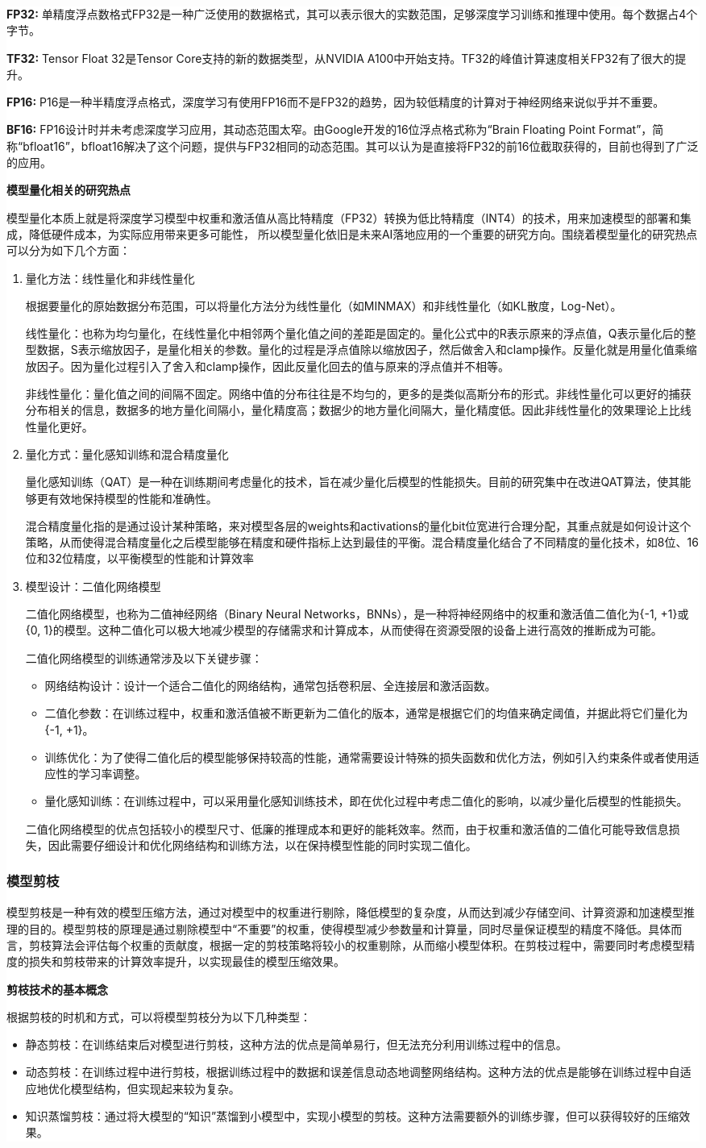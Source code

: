 **FP32:** 单精度浮点数格式FP32是一种广泛使用的数据格式，其可以表示很大的实数范围，足够深度学习训练和推理中使用。每个数据占4个字节。

**TF32:** Tensor Float 32是Tensor Core支持的新的数据类型，从NVIDIA A100中开始支持。TF32的峰值计算速度相关FP32有了很大的提升。

**FP16:** P16是一种半精度浮点格式，深度学习有使用FP16而不是FP32的趋势，因为较低精度的计算对于神经网络来说似乎并不重要。

**BF16:** FP16设计时并未考虑深度学习应用，其动态范围太窄。由Google开发的16位浮点格式称为“Brain Floating Point Format”，简称“bfloat16”，bfloat16解决了这个问题，提供与FP32相同的动态范围。其可以认为是直接将FP32的前16位截取获得的，目前也得到了广泛的应用。

**模型量化相关的研究热点**

模型量化本质上就是将深度学习模型中权重和激活值从高比特精度（FP32）转换为低比特精度（INT4）的技术，用来加速模型的部署和集成，降低硬件成本，为实际应用带来更多可能性， 所以模型量化依旧是未来AI落地应用的一个重要的研究方向。围绕着模型量化的研究热点可以分为如下几个方面：

1. 量化方法：线性量化和非线性量化

   根据要量化的原始数据分布范围，可以将量化方法分为线性量化（如MINMAX）和非线性量化（如KL散度，Log-Net）。

   线性量化：也称为均匀量化，在线性量化中相邻两个量化值之间的差距是固定的。量化公式中的R表示原来的浮点值，Q表示量化后的整型数据，S表示缩放因子，是量化相关的参数。量化的过程是浮点值除以缩放因子，然后做舍入和clamp操作。反量化就是用量化值乘缩放因子。因为量化过程引入了舍入和clamp操作，因此反量化回去的值与原来的浮点值并不相等。

   非线性量化：量化值之间的间隔不固定。网络中值的分布往往是不均匀的，更多的是类似高斯分布的形式。非线性量化可以更好的捕获分布相关的信息，数据多的地方量化间隔小，量化精度高；数据少的地方量化间隔大，量化精度低。因此非线性量化的效果理论上比线性量化更好。

2. 量化方式：量化感知训练和混合精度量化

   量化感知训练（QAT）是一种在训练期间考虑量化的技术，旨在减少量化后模型的性能损失。目前的研究集中在改进QAT算法，使其能够更有效地保持模型的性能和准确性。

   混合精度量化指的是通过设计某种策略，来对模型各层的weights和activations的量化bit位宽进行合理分配，其重点就是如何设计这个策略，从而使得混合精度量化之后模型能够在精度和硬件指标上达到最佳的平衡。混合精度量化结合了不同精度的量化技术，如8位、16位和32位精度，以平衡模型的性能和计算效率

3. 模型设计：二值化网络模型

   二值化网络模型，也称为二值神经网络（Binary Neural Networks，BNNs），是一种将神经网络中的权重和激活值二值化为{-1, +1}或{0, 1}的模型。这种二值化可以极大地减少模型的存储需求和计算成本，从而使得在资源受限的设备上进行高效的推断成为可能。

   二值化网络模型的训练通常涉及以下关键步骤：

   - 网络结构设计：设计一个适合二值化的网络结构，通常包括卷积层、全连接层和激活函数。

   - 二值化参数：在训练过程中，权重和激活值被不断更新为二值化的版本，通常是根据它们的均值来确定阈值，并据此将它们量化为{-1, +1}。

   - 训练优化：为了使得二值化后的模型能够保持较高的性能，通常需要设计特殊的损失函数和优化方法，例如引入约束条件或者使用适应性的学习率调整。

   - 量化感知训练：在训练过程中，可以采用量化感知训练技术，即在优化过程中考虑二值化的影响，以减少量化后模型的性能损失。

   二值化网络模型的优点包括较小的模型尺寸、低廉的推理成本和更好的能耗效率。然而，由于权重和激活值的二值化可能导致信息损失，因此需要仔细设计和优化网络结构和训练方法，以在保持模型性能的同时实现二值化。

### 模型剪枝
模型剪枝是一种有效的模型压缩方法，通过对模型中的权重进行剔除，降低模型的复杂度，从而达到减少存储空间、计算资源和加速模型推理的目的。模型剪枝的原理是通过剔除模型中“不重要”的权重，使得模型减少参数量和计算量，同时尽量保证模型的精度不降低。具体而言，剪枝算法会评估每个权重的贡献度，根据一定的剪枝策略将较小的权重剔除，从而缩小模型体积。在剪枝过程中，需要同时考虑模型精度的损失和剪枝带来的计算效率提升，以实现最佳的模型压缩效果。

**剪枝技术的基本概念**

根据剪枝的时机和方式，可以将模型剪枝分为以下几种类型：

- 静态剪枝：在训练结束后对模型进行剪枝，这种方法的优点是简单易行，但无法充分利用训练过程中的信息。

- 动态剪枝：在训练过程中进行剪枝，根据训练过程中的数据和误差信息动态地调整网络结构。这种方法的优点是能够在训练过程中自适应地优化模型结构，但实现起来较为复杂。

- 知识蒸馏剪枝：通过将大模型的“知识”蒸馏到小模型中，实现小模型的剪枝。这种方法需要额外的训练步骤，但可以获得较好的压缩效果。
